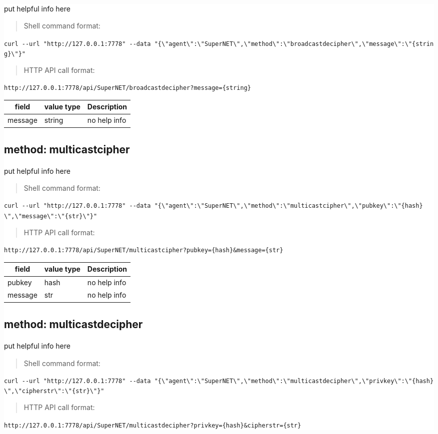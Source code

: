 put helpful info here


> Shell command format:

```shell
curl --url "http://127.0.0.1:7778" --data "{\"agent\":\"SuperNET\",\"method\":\"broadcastdecipher\",\"message\":\"{string}\"}"
```

> HTTP API call format:

```url
http://127.0.0.1:7778/api/SuperNET/broadcastdecipher?message={string}
```

field | value type | Description
--------- | ------- | -----------
message | string | no help info

## method: multicastcipher

put helpful info here


> Shell command format:

```shell
curl --url "http://127.0.0.1:7778" --data "{\"agent\":\"SuperNET\",\"method\":\"multicastcipher\",\"pubkey\":\"{hash}\",\"message\":\"{str}\"}"
```

> HTTP API call format:

```url
http://127.0.0.1:7778/api/SuperNET/multicastcipher?pubkey={hash}&message={str}
```

field | value type | Description
--------- | ------- | -----------
pubkey | hash | no help info
message | str | no help info

## method: multicastdecipher

put helpful info here


> Shell command format:

```shell
curl --url "http://127.0.0.1:7778" --data "{\"agent\":\"SuperNET\",\"method\":\"multicastdecipher\",\"privkey\":\"{hash}\",\"cipherstr\":\"{str}\"}"
```

> HTTP API call format:

```url
http://127.0.0.1:7778/api/SuperNET/multicastdecipher?privkey={hash}&cipherstr={str}
```
